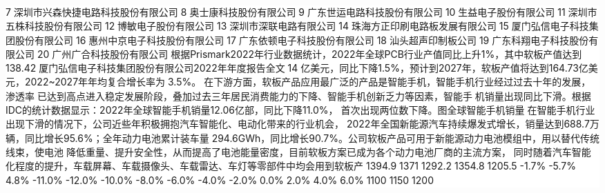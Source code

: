 7
深圳市兴森快捷电路科技股份有限公司
8
奥士康科技股份有限公司
9
广东世运电路科技股份有限公司
10
生益电子股份有限公司
11
深圳市五株科技股份有限公司
12
博敏电子股份有限公司
13
深圳市深联电路有限公司
14
珠海方正印刷电路板发展有限公司
15
厦门弘信电子科技集团股份有限公司
16
惠州中京电子科技股份有限公司
17
广东依顿电子科技股份有限公司
18
汕头超声印制板公司
19
广东科翔电子科技股份有限公司
20
广州广合科技股份有限公司
根据Prismark2022年行业数据统计，2022年全球PCB行业产值同比上升1%，其中软板产值达到138.42
厦门弘信电子科技集团股份有限公司2022年年度报告全文
14
亿美元，同比下降1.5%，预计到2027年，软板产值将达到164.73亿美元，2022~2027年年均复合增长率为
3.5%。
在下游方面，软板产品应用最广泛的产品是智能手机，智能手机行业经过过去十年的发展，渗透率
已达到高点进入稳定发展阶段，叠加过去三年居民消费能力的下降、智能手机创新乏力等因素，智能手
机销量出现同比下滑。根据IDC的统计数据显示：2022年全球智能手机销量12.06亿部，同比下降11.0%，
首次出现两位数下降。图全球智能手机销量
在智能手机行业出现下滑的情况下，公司近些年积极拥抱汽车智能化、电动化带来的行业机会，
2022年全国新能源汽车持续爆发式增长，销量达到688.7万辆，同比增长95.6%；全年动力电池累计装车量
294.6GWh，同比增长90.7%。公司软板产品可用于新能源动力电池模组中，用以替代传统线束，使电池
降低重量、提升安全性，从而提高了电池能量密度，目前软板方案已成为各个动力电池厂商的主流方案，
同时随着汽车智能化程度的提升，车载屏幕、车载摄像头、车载雷达、车灯等零部件中均会用到软板产
1394.9
1371
1292.2
1354.8
1205.5
-1.7%
-5.7%
4.8%
-11.0%
-12.0%
-10.0%
-8.0%
-6.0%
-4.0%
-2.0%
0.0%
2.0%
4.0%
6.0%
1100
1150
1200
